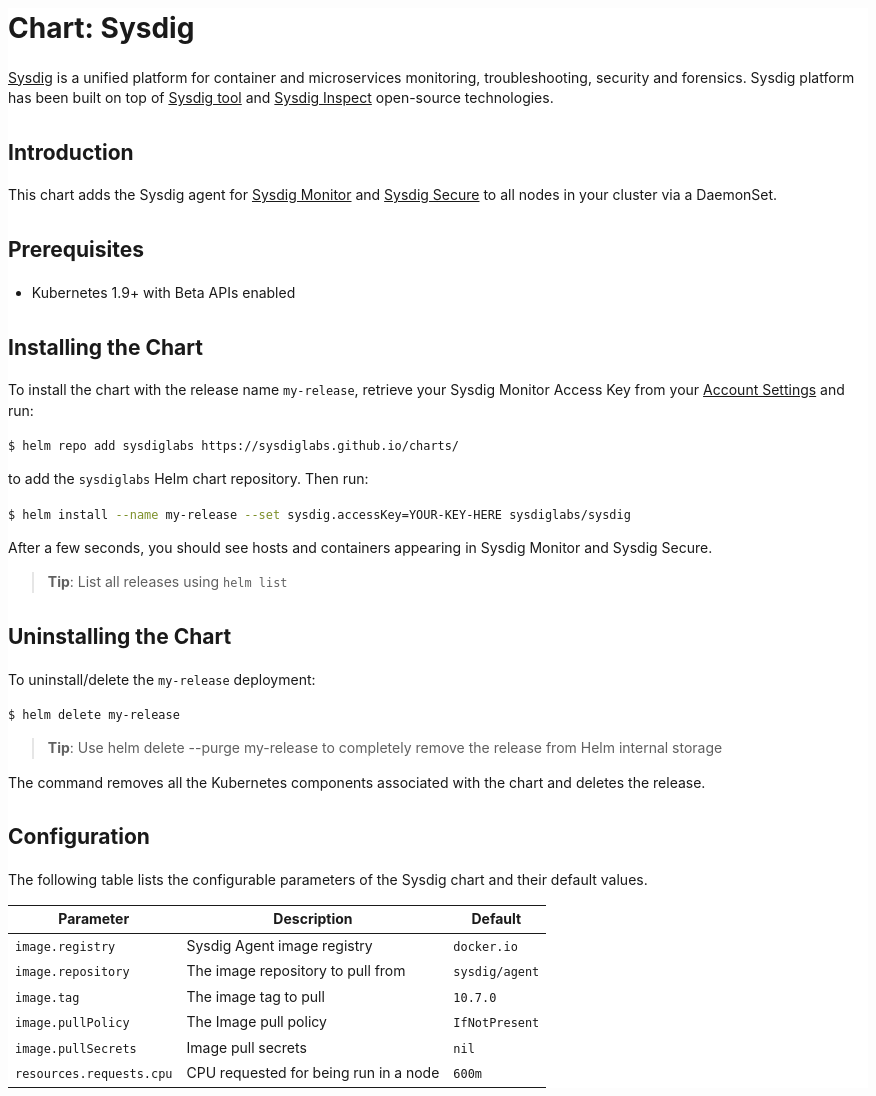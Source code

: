 # Chart: Sysdig

[Sysdig](https://sysdig.com/) is a unified platform for container and microservices monitoring, troubleshooting, security and forensics. Sysdig platform has been built on top of [Sysdig tool](https://sysdig.com/opensource/sysdig/) and [Sysdig Inspect](https://sysdig.com/blog/sysdig-inspect/) open-source technologies.

## Introduction

This chart adds the Sysdig agent for [Sysdig Monitor](https://sysdig.com/product/monitor/) and [Sysdig Secure](https://sysdig.com/product/secure/) to all nodes in your cluster via a DaemonSet.

## Prerequisites

- Kubernetes 1.9+ with Beta APIs enabled

## Installing the Chart

To install the chart with the release name `my-release`, retrieve your Sysdig Monitor Access Key from your [Account Settings](https://app.sysdigcloud.com/#/settings/agentInstallation) and run:

```bash
$ helm repo add sysdiglabs https://sysdiglabs.github.io/charts/
```

to add the `sysdiglabs` Helm chart repository. Then run:

```bash
$ helm install --name my-release --set sysdig.accessKey=YOUR-KEY-HERE sysdiglabs/sysdig
```

After a few seconds, you should see hosts and containers appearing in Sysdig Monitor and Sysdig Secure.

> **Tip**: List all releases using `helm list`

## Uninstalling the Chart

To uninstall/delete the `my-release` deployment:

```bash
$ helm delete my-release
```
> **Tip**: Use helm delete --purge my-release to completely remove the release from Helm internal storage

The command removes all the Kubernetes components associated with the chart and deletes the release.

## Configuration

The following table lists the configurable parameters of the Sysdig chart and their default values.

| Parameter                                         | Description                                                                              | Default                                     |
| ---                                               | ---                                                                                      | ---                                         |
| `image.registry`                                  | Sysdig Agent image registry                                                              | `docker.io`                                 |
| `image.repository`                                | The image repository to pull from                                                        | `sysdig/agent`                              |
| `image.tag`                                       | The image tag to pull                                                                    | `10.7.0`                                    |
| `image.pullPolicy`                                | The Image pull policy                                                                    | `IfNotPresent`                              |
| `image.pullSecrets`                               | Image pull secrets                                                                       | `nil`                                       |
| `resources.requests.cpu`                          | CPU requested for being run in a node                                                    | `600m`                                      |